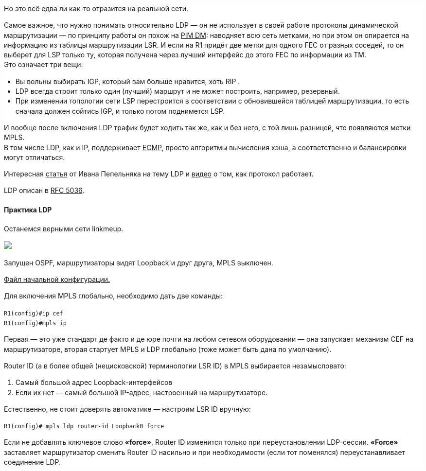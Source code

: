 Но это всё едва ли как-то отразится на реальной сети.

Самое важное, что нужно понимать относительно LDP — он не использует в своей работе протоколы динамической маршрутизации — по принципу работы он похож на [PIM DM](https://linkmeup.ru/tag/сети%20для%20самых%20маленьких/#PIM-DM): наводняет всю сеть метками, но при этом он опирается на информацию из таблицы маршрутизации LSR. И если на R1 придёт две метки для одного FEC от разных соседей, то он выберет для LSP только ту, которая получена через лучший интерфейс до этого FEC по информации из ТМ.  
Это означает три вещи:

* Вы вольны выбирать IGP, который вам больше нравится, хоть RIP .
* LDP всегда строит только один \(лучший\) маршрут и не может построить, например, резервный.
* При изменении топологии сети LSP перестроится в соответствии с обновившейся таблицей маршрутизации, то есть сначала должен сойтись IGP, и только потом поднимется LSP.

И вообще после включения LDP трафик будет ходить так же, как и без него, с той лишь разницей, что появляются метки MPLS.  
В том числе LDP, как и IP, поддерживает [ECMP](http://lookmeup.linkmeup.ru/#term435), просто алгоритмы вычисления хэша, а соответственно и балансировки могут отличаться.

Интересная [статья](http://blog.ipspace.net/2011/11/junos-versus-cisco-ios-mpls-and-ldp.html) от Ивана Пепельняка на тему LDP и [видео](http://blog.ipspace.net/2014/10/tech-talks-introduction-to-label.html) о том, как протокол работает.

LDP описан в [RFC 5036](https://tools.ietf.org/html/rfc5036).

#### Практика LDP

Останемся верными сети linkmeup.

![](https://img-fotki.yandex.ru/get/3014/83739833.45/0_fd5e7_94e2cc0b_orig.png)

Запущен OSPF, маршрутизаторы видят Loopback'и друг друга, MPLS выключен.

[Файл начальной конфигурации.](https://docs.google.com/document/d/1YZUNAu3NmdXyTOt118jjxRrA-p61kUVcpkf6yS-WHxQ/pub)

Для включения MPLS глобально, необходимо дать две команды:

```text
R1(config)#ip cef
R1(config)#mpls ip
```

Первая — это уже стандарт де факто и де юре почти на любом сетевом оборудовании — она запускает механизм CEF на маршрутизаторе, вторая стартует MPLS и LDP глобально \(тоже может быть дана по умолчанию\).

Router ID \(а в более общей \(нецисковской\) терминологии LSR ID\) в MPLS выбирается незамысловато:

1. Самый большой адрес Loopback-интерфейсов
2. Если их нет — самый большой IP-адрес, настроенный на маршрутизаторе.

Естественно, не стоит доверять автоматике — настроим LSR ID вручную:

```text
R1(config)# mpls ldp router-id Loopback0 force
```

Если не добавлять ключевое слово **«force»**, Router ID изменится только при переустановлении LDP-сессии. **«Force»** заставляет маршрутизатор сменить Router ID насильно и при необходимости \(если тот поменялся\) переустанавливает соединение LDP.
